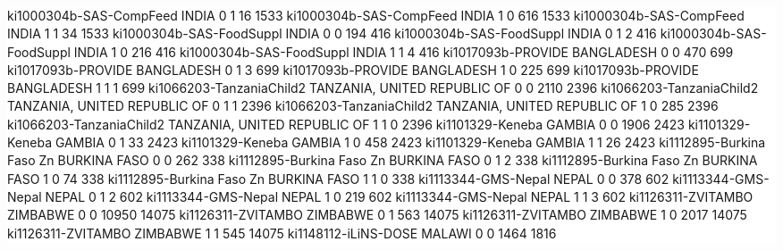 ki1000304b-SAS-CompFeed     INDIA                          0                        1       16    1533
ki1000304b-SAS-CompFeed     INDIA                          1                        0      616    1533
ki1000304b-SAS-CompFeed     INDIA                          1                        1       34    1533
ki1000304b-SAS-FoodSuppl    INDIA                          0                        0      194     416
ki1000304b-SAS-FoodSuppl    INDIA                          0                        1        2     416
ki1000304b-SAS-FoodSuppl    INDIA                          1                        0      216     416
ki1000304b-SAS-FoodSuppl    INDIA                          1                        1        4     416
ki1017093b-PROVIDE          BANGLADESH                     0                        0      470     699
ki1017093b-PROVIDE          BANGLADESH                     0                        1        3     699
ki1017093b-PROVIDE          BANGLADESH                     1                        0      225     699
ki1017093b-PROVIDE          BANGLADESH                     1                        1        1     699
ki1066203-TanzaniaChild2    TANZANIA, UNITED REPUBLIC OF   0                        0     2110    2396
ki1066203-TanzaniaChild2    TANZANIA, UNITED REPUBLIC OF   0                        1        1    2396
ki1066203-TanzaniaChild2    TANZANIA, UNITED REPUBLIC OF   1                        0      285    2396
ki1066203-TanzaniaChild2    TANZANIA, UNITED REPUBLIC OF   1                        1        0    2396
ki1101329-Keneba            GAMBIA                         0                        0     1906    2423
ki1101329-Keneba            GAMBIA                         0                        1       33    2423
ki1101329-Keneba            GAMBIA                         1                        0      458    2423
ki1101329-Keneba            GAMBIA                         1                        1       26    2423
ki1112895-Burkina Faso Zn   BURKINA FASO                   0                        0      262     338
ki1112895-Burkina Faso Zn   BURKINA FASO                   0                        1        2     338
ki1112895-Burkina Faso Zn   BURKINA FASO                   1                        0       74     338
ki1112895-Burkina Faso Zn   BURKINA FASO                   1                        1        0     338
ki1113344-GMS-Nepal         NEPAL                          0                        0      378     602
ki1113344-GMS-Nepal         NEPAL                          0                        1        2     602
ki1113344-GMS-Nepal         NEPAL                          1                        0      219     602
ki1113344-GMS-Nepal         NEPAL                          1                        1        3     602
ki1126311-ZVITAMBO          ZIMBABWE                       0                        0    10950   14075
ki1126311-ZVITAMBO          ZIMBABWE                       0                        1      563   14075
ki1126311-ZVITAMBO          ZIMBABWE                       1                        0     2017   14075
ki1126311-ZVITAMBO          ZIMBABWE                       1                        1      545   14075
ki1148112-iLiNS-DOSE        MALAWI                         0                        0     1464    1816